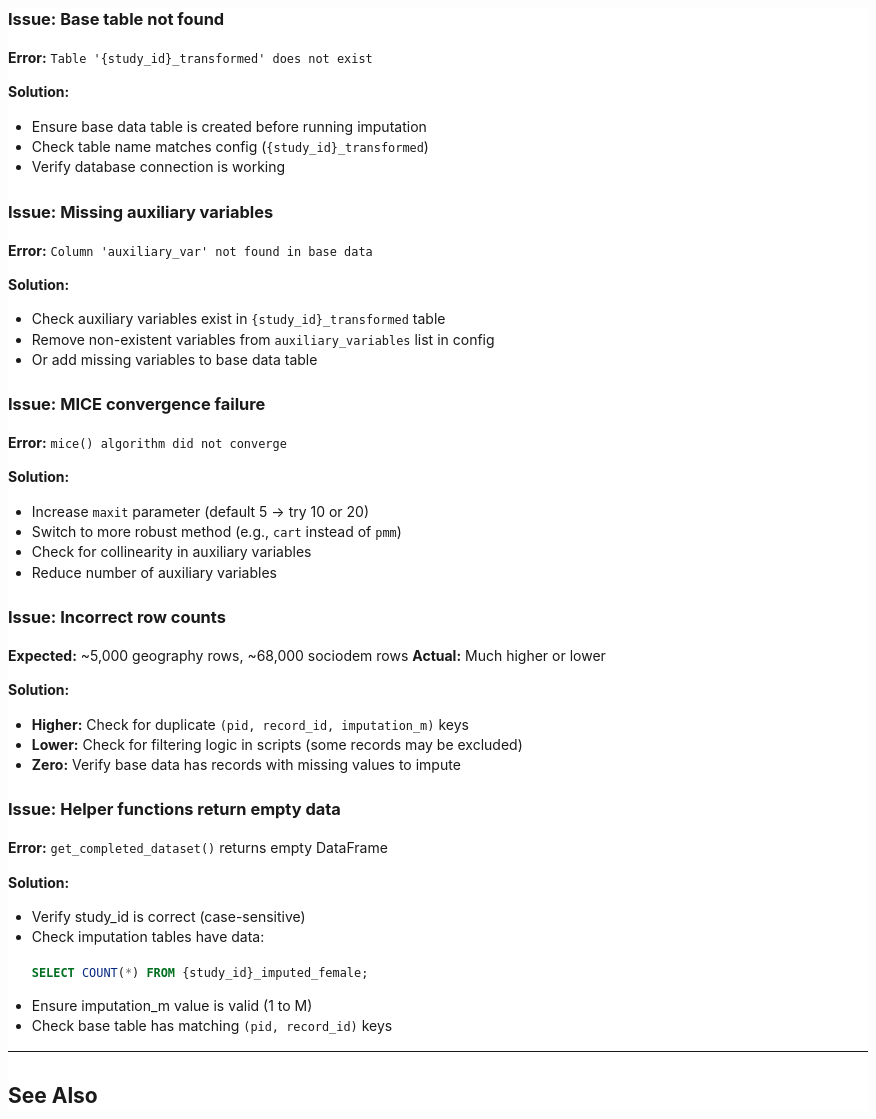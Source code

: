 ### Issue: Base table not found

**Error:** `Table '{study_id}_transformed' does not exist`

**Solution:**
- Ensure base data table is created before running imputation
- Check table name matches config (`{study_id}_transformed`)
- Verify database connection is working

### Issue: Missing auxiliary variables

**Error:** `Column 'auxiliary_var' not found in base data`

**Solution:**
- Check auxiliary variables exist in `{study_id}_transformed` table
- Remove non-existent variables from `auxiliary_variables` list in config
- Or add missing variables to base data table

### Issue: MICE convergence failure

**Error:** `mice() algorithm did not converge`

**Solution:**
- Increase `maxit` parameter (default 5 → try 10 or 20)
- Switch to more robust method (e.g., `cart` instead of `pmm`)
- Check for collinearity in auxiliary variables
- Reduce number of auxiliary variables

### Issue: Incorrect row counts

**Expected:** ~5,000 geography rows, ~68,000 sociodem rows
**Actual:** Much higher or lower

**Solution:**
- **Higher:** Check for duplicate `(pid, record_id, imputation_m)` keys
- **Lower:** Check for filtering logic in scripts (some records may be excluded)
- **Zero:** Verify base data has records with missing values to impute

### Issue: Helper functions return empty data

**Error:** `get_completed_dataset()` returns empty DataFrame

**Solution:**
- Verify study_id is correct (case-sensitive)
- Check imputation tables have data:
  ```sql
  SELECT COUNT(*) FROM {study_id}_imputed_female;
  ```
- Ensure imputation_m value is valid (1 to M)
- Check base table has matching `(pid, record_id)` keys

---

## See Also

